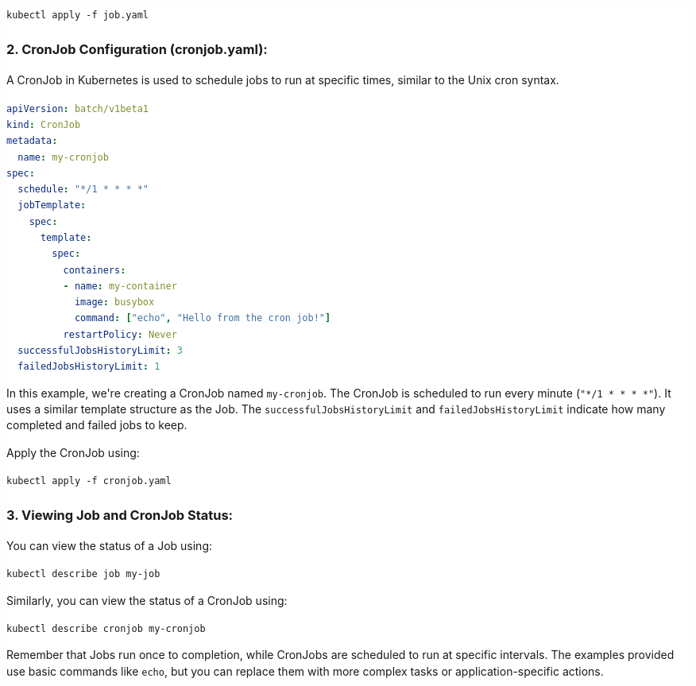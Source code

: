```markdown
kubectl apply -f job.yaml
```

### 2. CronJob Configuration (cronjob.yaml):
A CronJob in Kubernetes is used to schedule jobs to run at specific times, similar to the Unix cron syntax.

```yml
apiVersion: batch/v1beta1
kind: CronJob
metadata:
  name: my-cronjob
spec:
  schedule: "*/1 * * * *"
  jobTemplate:
    spec:
      template:
        spec:
          containers:
          - name: my-container
            image: busybox
            command: ["echo", "Hello from the cron job!"]
          restartPolicy: Never
  successfulJobsHistoryLimit: 3
  failedJobsHistoryLimit: 1
```
In this example, we're creating a CronJob named `my-cronjob`. The CronJob is scheduled to run every minute (`"*/1 * * * *"`). It uses a similar template structure as the Job. The `successfulJobsHistoryLimit` and `failedJobsHistoryLimit` indicate how many completed and failed jobs to keep.

Apply the CronJob using:

```markdown
kubectl apply -f cronjob.yaml
```

### 3. Viewing Job and CronJob Status:
You can view the status of a Job using:
```markdown
kubectl describe job my-job
```
Similarly, you can view the status of a CronJob using:

```markdown
kubectl describe cronjob my-cronjob
```

Remember that Jobs run once to completion, while CronJobs are scheduled to run at specific intervals. The examples provided use basic commands like `echo`, but you can replace them with more complex tasks or application-specific actions.






